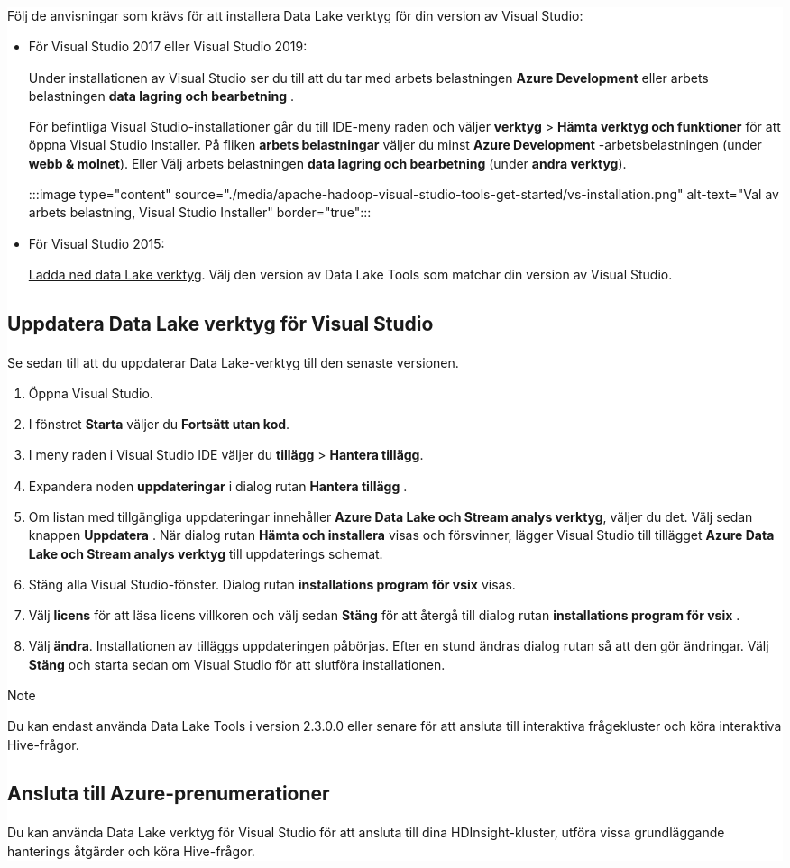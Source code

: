 Följ de anvisningar som krävs för att installera Data Lake verktyg för din version av Visual Studio:

* För Visual Studio 2017 eller Visual Studio 2019:

    Under installationen av Visual Studio ser du till att du tar med arbets belastningen **Azure Development** eller arbets belastningen **data lagring och bearbetning** .  

    För befintliga Visual Studio-installationer går du till IDE-meny raden och väljer **verktyg**  >  **Hämta verktyg och funktioner** för att öppna Visual Studio Installer. På fliken **arbets belastningar** väljer du minst **Azure Development** -arbetsbelastningen (under **webb & molnet**). Eller Välj arbets belastningen **data lagring och bearbetning** (under **andra verktyg**).

  :::image type="content" source="./media/apache-hadoop-visual-studio-tools-get-started/vs-installation.png" alt-text="Val av arbets belastning, Visual Studio Installer" border="true":::

* För Visual Studio 2015:

    [Ladda ned data Lake verktyg](https://www.microsoft.com/download/details.aspx?id=49504). Välj den version av Data Lake Tools som matchar din version av Visual Studio.

## <a name="update-data-lake-tools-for-visual-studio"></a>Uppdatera Data Lake verktyg för Visual Studio  

Se sedan till att du uppdaterar Data Lake-verktyg till den senaste versionen.

1. Öppna Visual Studio.

2. I fönstret **Starta** väljer du **Fortsätt utan kod**.

3. I meny raden i Visual Studio IDE väljer du **tillägg**  >  **Hantera tillägg**.

4. Expandera noden **uppdateringar** i dialog rutan **Hantera tillägg** .

5. Om listan med tillgängliga uppdateringar innehåller **Azure Data Lake och Stream analys verktyg**, väljer du det. Välj sedan knappen **Uppdatera** . När dialog rutan **Hämta och installera** visas och försvinner, lägger Visual Studio till tillägget **Azure Data Lake och Stream analys verktyg** till uppdaterings schemat.

6. Stäng alla Visual Studio-fönster. Dialog rutan **installations program för vsix** visas.

7. Välj **licens** för att läsa licens villkoren och välj sedan **Stäng** för att återgå till dialog rutan **installations program för vsix** .

8. Välj **ändra**. Installationen av tilläggs uppdateringen påbörjas. Efter en stund ändras dialog rutan så att den gör ändringar. Välj **Stäng** och starta sedan om Visual Studio för att slutföra installationen.

> [!NOTE]  
> Du kan endast använda Data Lake Tools i version 2.3.0.0 eller senare för att ansluta till interaktiva frågekluster och köra interaktiva Hive-frågor.

## <a name="connect-to-azure-subscriptions"></a>Ansluta till Azure-prenumerationer

Du kan använda Data Lake verktyg för Visual Studio för att ansluta till dina HDInsight-kluster, utföra vissa grundläggande hanterings åtgärder och köra Hive-frågor.
